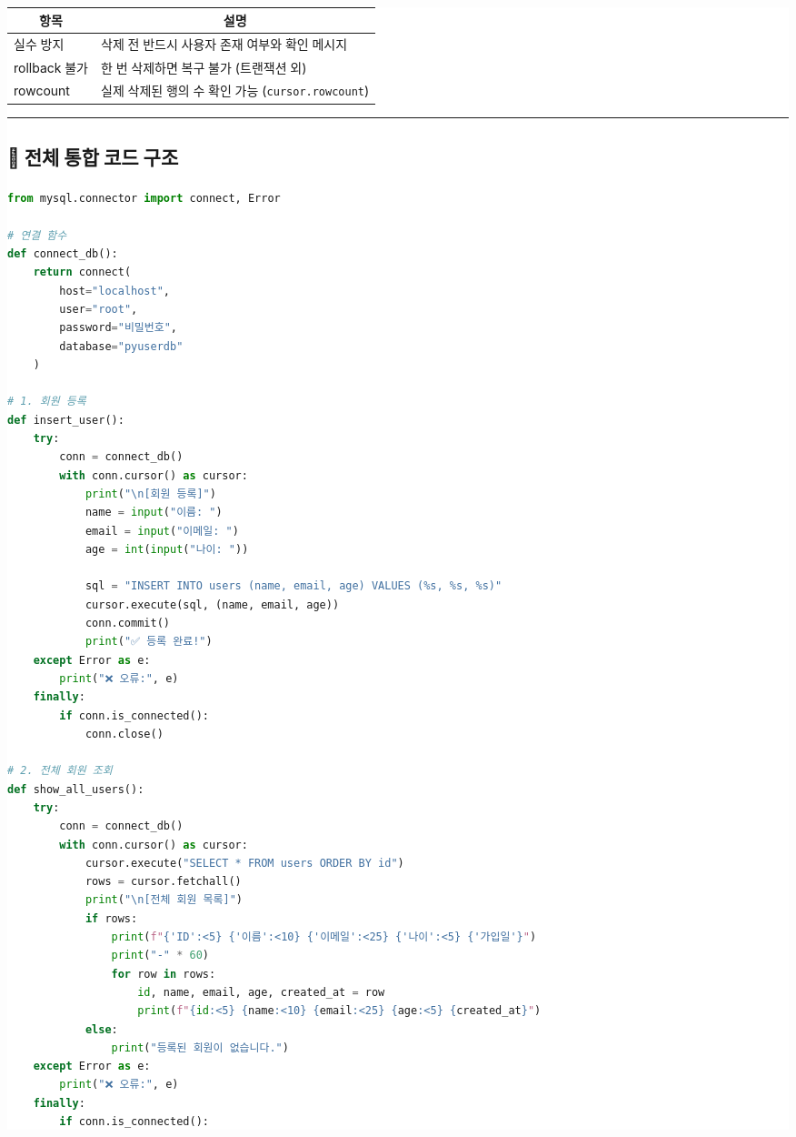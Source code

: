 | 항목          | 설명                                              |
| ------------- | ------------------------------------------------- |
| 실수 방지     | 삭제 전 반드시 사용자 존재 여부와 확인 메시지     |
| rollback 불가 | 한 번 삭제하면 복구 불가 (트랜잭션 외)            |
| rowcount      | 실제 삭제된 행의 수 확인 가능 (`cursor.rowcount`) |

---

## 🧾 전체 통합 코드 구조

```python
from mysql.connector import connect, Error

# 연결 함수
def connect_db():
    return connect(
        host="localhost",
        user="root",
        password="비밀번호",
        database="pyuserdb"
    )

# 1. 회원 등록
def insert_user():
    try:
        conn = connect_db()
        with conn.cursor() as cursor:
            print("\n[회원 등록]")
            name = input("이름: ")
            email = input("이메일: ")
            age = int(input("나이: "))

            sql = "INSERT INTO users (name, email, age) VALUES (%s, %s, %s)"
            cursor.execute(sql, (name, email, age))
            conn.commit()
            print("✅ 등록 완료!")
    except Error as e:
        print("❌ 오류:", e)
    finally:
        if conn.is_connected():
            conn.close()

# 2. 전체 회원 조회
def show_all_users():
    try:
        conn = connect_db()
        with conn.cursor() as cursor:
            cursor.execute("SELECT * FROM users ORDER BY id")
            rows = cursor.fetchall()
            print("\n[전체 회원 목록]")
            if rows:
                print(f"{'ID':<5} {'이름':<10} {'이메일':<25} {'나이':<5} {'가입일'}")
                print("-" * 60)
                for row in rows:
                    id, name, email, age, created_at = row
                    print(f"{id:<5} {name:<10} {email:<25} {age:<5} {created_at}")
            else:
                print("등록된 회원이 없습니다.")
    except Error as e:
        print("❌ 오류:", e)
    finally:
        if conn.is_connected():
```